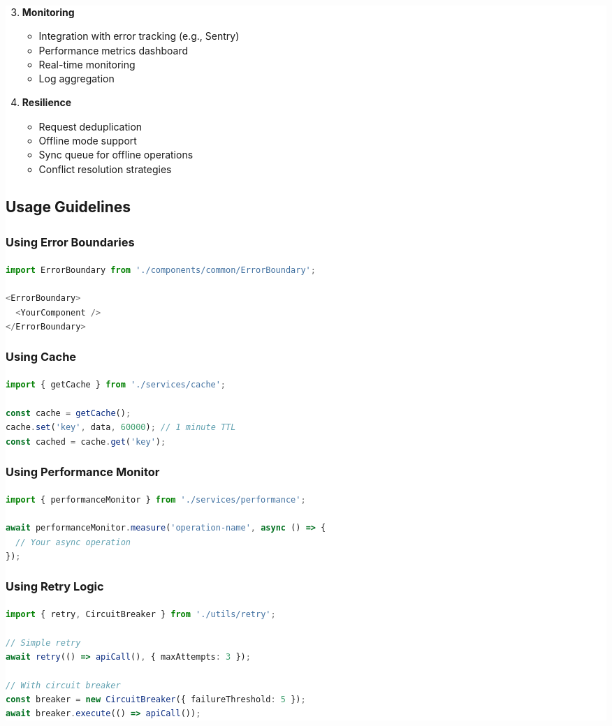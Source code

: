 3. **Monitoring**
   - Integration with error tracking (e.g., Sentry)
   - Performance metrics dashboard
   - Real-time monitoring
   - Log aggregation

4. **Resilience**
   - Request deduplication
   - Offline mode support
   - Sync queue for offline operations
   - Conflict resolution strategies

## Usage Guidelines

### Using Error Boundaries
```typescript
import ErrorBoundary from './components/common/ErrorBoundary';

<ErrorBoundary>
  <YourComponent />
</ErrorBoundary>
```

### Using Cache
```typescript
import { getCache } from './services/cache';

const cache = getCache();
cache.set('key', data, 60000); // 1 minute TTL
const cached = cache.get('key');
```

### Using Performance Monitor
```typescript
import { performanceMonitor } from './services/performance';

await performanceMonitor.measure('operation-name', async () => {
  // Your async operation
});
```

### Using Retry Logic
```typescript
import { retry, CircuitBreaker } from './utils/retry';

// Simple retry
await retry(() => apiCall(), { maxAttempts: 3 });

// With circuit breaker
const breaker = new CircuitBreaker({ failureThreshold: 5 });
await breaker.execute(() => apiCall());
```
